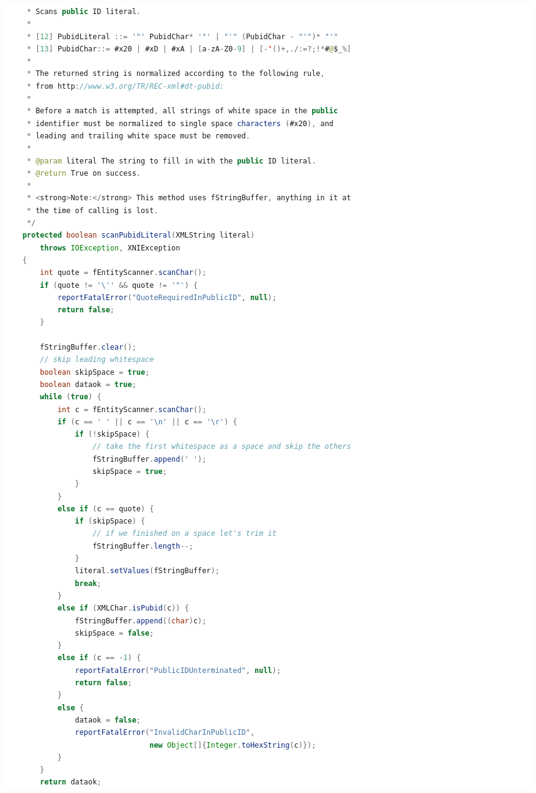 ```java
     * Scans public ID literal.
     *
     * [12] PubidLiteral ::= '"' PubidChar* '"' | "'" (PubidChar - "'")* "'" 
     * [13] PubidChar::= #x20 | #xD | #xA | [a-zA-Z0-9] | [-'()+,./:=?;!*#@$_%]
     *
     * The returned string is normalized according to the following rule,
     * from http://www.w3.org/TR/REC-xml#dt-pubid:
     *
     * Before a match is attempted, all strings of white space in the public
     * identifier must be normalized to single space characters (#x20), and
     * leading and trailing white space must be removed.
     *
     * @param literal The string to fill in with the public ID literal.
     * @return True on success.
     *
     * <strong>Note:</strong> This method uses fStringBuffer, anything in it at
     * the time of calling is lost.
     */
    protected boolean scanPubidLiteral(XMLString literal)
        throws IOException, XNIException
    {
        int quote = fEntityScanner.scanChar();
        if (quote != '\'' && quote != '"') {
            reportFatalError("QuoteRequiredInPublicID", null);
            return false;
        }

        fStringBuffer.clear();
        // skip leading whitespace
        boolean skipSpace = true;
        boolean dataok = true;
        while (true) {
            int c = fEntityScanner.scanChar();
            if (c == ' ' || c == '\n' || c == '\r') {
                if (!skipSpace) {
                    // take the first whitespace as a space and skip the others
                    fStringBuffer.append(' ');
                    skipSpace = true;
                }
            }
            else if (c == quote) {
                if (skipSpace) {
                    // if we finished on a space let's trim it
                    fStringBuffer.length--;
                }
                literal.setValues(fStringBuffer);
                break;
            }
            else if (XMLChar.isPubid(c)) {
                fStringBuffer.append((char)c);
                skipSpace = false;
            }
            else if (c == -1) {
                reportFatalError("PublicIDUnterminated", null);
                return false;
            }
            else {
                dataok = false;
                reportFatalError("InvalidCharInPublicID",
                                 new Object[]{Integer.toHexString(c)});
            }
        }
        return dataok;
```